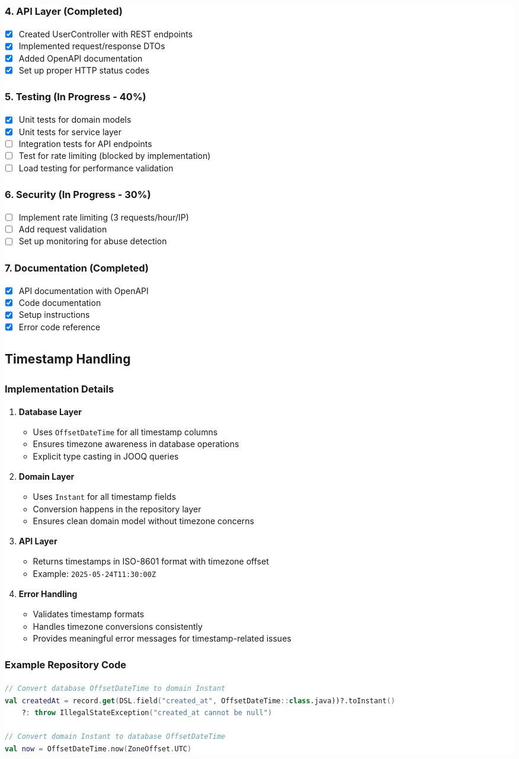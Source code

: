 ### 4. API Layer (Completed)
- [x] Created UserController with REST endpoints
- [x] Implemented request/response DTOs
- [x] Added OpenAPI documentation
- [x] Set up proper HTTP status codes

### 5. Testing (In Progress - 40%)
- [x] Unit tests for domain models
- [x] Unit tests for service layer
- [ ] Integration tests for API endpoints
- [ ] Test for rate limiting (blocked by implementation)
- [ ] Load testing for performance validation

### 6. Security (In Progress - 30%)
- [ ] Implement rate limiting (3 requests/hour/IP)
- [ ] Add request validation
- [ ] Set up monitoring for abuse detection

### 7. Documentation (Completed)
- [x] API documentation with OpenAPI
- [x] Code documentation
- [x] Setup instructions
- [x] Error code reference

## Timestamp Handling

### Implementation Details
1. **Database Layer**
   - Uses `OffsetDateTime` for all timestamp columns
   - Ensures timezone awareness in database operations
   - Explicit type casting in JOOQ queries

2. **Domain Layer**
   - Uses `Instant` for all timestamp fields
   - Conversion happens in the repository layer
   - Ensures clean domain model without timezone concerns

3. **API Layer**
   - Returns timestamps in ISO-8601 format with timezone offset
   - Example: `2025-05-24T11:30:00Z`

4. **Error Handling**
   - Validates timestamp formats
   - Handles timezone conversions consistently
   - Provides meaningful error messages for timestamp-related issues

### Example Repository Code
```kotlin
// Convert database OffsetDateTime to domain Instant
val createdAt = record.get(DSL.field("created_at", OffsetDateTime::class.java))?.toInstant()
    ?: throw IllegalStateException("created_at cannot be null")

// Convert domain Instant to database OffsetDateTime
val now = OffsetDateTime.now(ZoneOffset.UTC)
```
